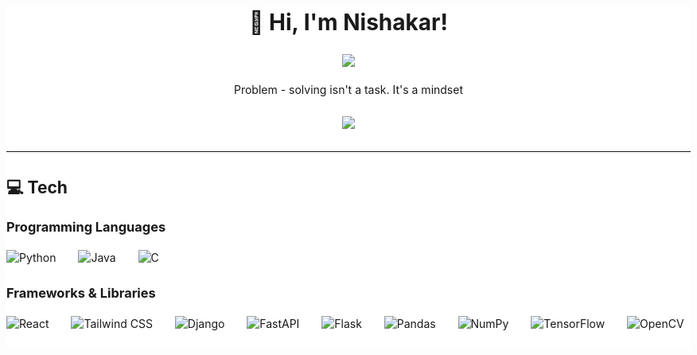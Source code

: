 <h1 align="center">👋 Hi, I'm Nishakar!</h1>

<div align="center">
  <img src="https://capsule-render.vercel.app/api?type=waving&color=gradient&height=200&section=header&text=AI%20%7C%20ML%20%7C%20Full%20Stack&fontSize=40&fontAlignY=35&animation=fadeIn"/>
  <p> Problem - solving isn't a task. It's a mindset </p>
</div>

###

<div align="center">
  <img src="https://visitor-badge.laobi.icu/badge?page_id=NISHAKAR06.NISHAKAR06&left_color=grey&left_text=views"  />
</div>

###

---

## 💻 Tech

### Programming Languages
<div align="left">
  <img src="https://cdn.jsdelivr.net/gh/devicons/devicon/icons/python/python-original.svg" height="25" alt="Python" title="Python" />
  <img width="20" />
  
  <img src="https://cdn.jsdelivr.net/gh/devicons/devicon/icons/java/java-original.svg" height="25" alt="Java" title="Java" />
  <img width="20" />
  <img src="https://cdn.jsdelivr.net/gh/devicons/devicon/icons/c/c-original.svg" height="25" alt="C" title="C" />
</div>

### Frameworks & Libraries
<div align="left">
  <img src="https://cdn.jsdelivr.net/gh/devicons/devicon/icons/react/react-original.svg" height="25" alt="React" title="React" />
  <img width="20" />
  <img src="https://cdn.jsdelivr.net/gh/devicons/devicon/icons/tailwindcss/tailwindcss-original-wordmark.svg" height="25" alt="Tailwind CSS" title="Tailwind CSS" />
  <img width="20" />
  <img src="https://cdn.jsdelivr.net/gh/devicons/devicon/icons/django/django-plain.svg" height="25" alt="Django" title="Django" />
  <img width="20" />
  <img src="https://cdn.jsdelivr.net/gh/devicons/devicon/icons/fastapi/fastapi-original.svg" height="25" alt="FastAPI" title="FastAPI" />
  <img width="20" />
  <img src="https://cdn.jsdelivr.net/gh/devicons/devicon/icons/flask/flask-original.svg" height="25" alt="Flask" title="Flask" />
  <img width="20" />
  <img src="https://cdn.jsdelivr.net/gh/devicons/devicon/icons/pandas/pandas-original.svg" height="25" alt="Pandas" title="Pandas" />
  <img width="20" />
  <img src="https://cdn.jsdelivr.net/gh/devicons/devicon/icons/numpy/numpy-original.svg" height="25" alt="NumPy" title="NumPy" />
  <img width="20" />
  <img src="https://cdn.jsdelivr.net/gh/devicons/devicon/icons/tensorflow/tensorflow-original.svg" height="25" alt="TensorFlow" title="TensorFlow" />
  <img width="20" />
  <img src="https://cdn.jsdelivr.net/gh/devicons/devicon/icons/opencv/opencv-original.svg" height="25" alt="OpenCV" title="OpenCV" />
  <img width="20" />